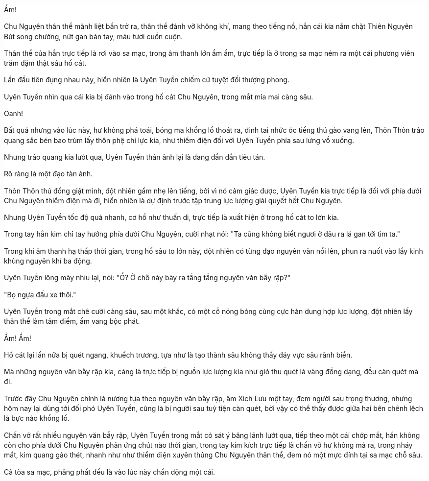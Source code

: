 Ầm!

Chu Nguyên thân thể mãnh liệt bắn trở ra, thân thể đánh vỡ không khí, mang theo tiếng nổ, hắn cái kia nắm chặt Thiên Nguyên Bút song chưởng, nứt gan bàn tay, máu tươi cuồn cuộn.

Thân thể của hắn trực tiếp là rơi vào sa mạc, trong âm thanh lớn ầm ầm, trực tiếp là ở trong sa mạc ném ra một cái phương viên trăm dặm thật sâu hố cát.

Lần đầu tiên đụng nhau này, hiển nhiên là Uyên Tuyền chiếm cứ tuyệt đối thượng phong.

Uyên Tuyền nhìn qua cái kia bị đánh vào trong hố cát Chu Nguyên, trong mắt mỉa mai càng sâu.

Oanh!

Bất quá nhưng vào lúc này, hư không phá toái, bóng ma khổng lồ thoát ra, đinh tai nhức óc tiếng thú gào vang lên, Thôn Thôn trảo quang sắc bén bao trùm lấy thôn phệ chi lực kia, như thiểm điện đối với Uyên Tuyền phía sau lưng vồ xuống.

Nhưng trảo quang kia lướt qua, Uyên Tuyền thân ảnh lại là đang dần dần tiêu tán.

Rõ ràng là một đạo tàn ảnh.

Thôn Thôn thú đồng giật mình, đột nhiên gầm nhẹ lên tiếng, bởi vì nó cảm giác được, Uyên Tuyền kia trực tiếp là đối với phía dưới Chu Nguyên thiểm điện mà đi, hiển nhiên là dự định trước tập trung lực lượng giải quyết hết Chu Nguyên.

Nhưng Uyên Tuyền tốc độ quá nhanh, cơ hồ như thuấn di, trực tiếp là xuất hiện ở trong hố cát to lớn kia.

Trong tay hắn kim chỉ tay hướng phía dưới Chu Nguyên, cười nhạt nói: "Ta cũng không biết ngươi ở đâu ra lá gan tới tìm ta."

Trong khi âm thanh hạ thấp thời gian, trong hố sâu to lớn này, đột nhiên có từng đạo nguyên văn nổi lên, phun ra nuốt vào lấy kinh khủng nguyên khí ba động.

Uyên Tuyền lông mày nhíu lại, nói: "Ồ? Ở chỗ này bày ra tầng tầng nguyên văn bẫy rập?"

"Bọ ngựa đấu xe thôi."

Uyên Tuyền trong mắt chê cười càng sâu, sau một khắc, có một cỗ nóng bỏng cùng cực hàn dung hợp lực lượng, đột nhiên lấy thân thể làm tâm điểm, ầm vang bộc phát.

Ầm! Ầm!

Hố cát lại lần nữa bị quét ngang, khuếch trương, tựa như là tạo thành sâu không thấy đáy vực sâu rãnh biển.

Mà những nguyên văn bẫy rập kia, càng là trực tiếp bị nguồn lực lượng kia như gió thu quét lá vàng đồng dạng, đều càn quét mà đi.

Trước đây Chu Nguyên chính là nương tựa theo nguyên văn bẫy rập, âm Xích Lưu một tay, đem người sau trọng thương, nhưng hôm nay lại dùng tới đối phó Uyên Tuyền, cũng là bị người sau tuỳ tiện càn quét, bởi vậy có thể thấy được giữa hai bên chênh lệch là bực nào khổng lồ.

Chấn vỡ rất nhiều nguyên văn bẫy rập, Uyên Tuyền trong mắt có sát ý băng lãnh lướt qua, tiếp theo một cái chớp mắt, hắn không còn cho phía dưới Chu Nguyên phản ứng chút nào thời gian, trong tay kim kích trực tiếp là chấn vỡ hư không mà ra, trong nháy mắt, kim quang gào thét, nhanh như như thiểm điện xuyên thủng Chu Nguyên thân thể, đem nó một mực đính tại sa mạc chỗ sâu.

Cả tòa sa mạc, phảng phất đều là vào lúc này chấn động một cái.
